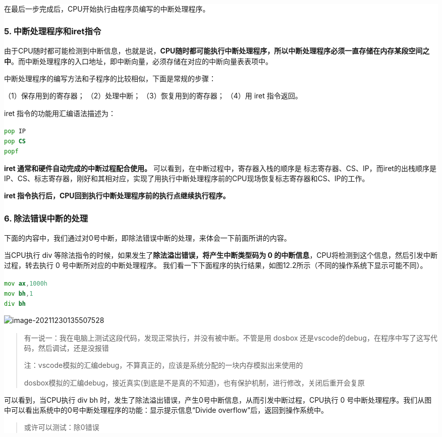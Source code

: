 在最后一步完成后，CPU开始执行由程序员编写的中断处理程序。



### 5. 中断处理程序和iret指令

由于CPU随时都可能检测到中断信息，也就是说，**CPU随时都可能执行中断处理程序，所以中断处理程序必须一直存储在内存某段空间之中**。而中断处理程序的入口地址，即中断向量，必须存储在对应的中断向量表表项中。

中断处理程序的编写方法和子程序的比较相似，下面是常规的步骤：

（1）保存用到的寄存器；
（2）处理中断；
（3）恢复用到的寄存器；
（4）用 iret 指令返回。

iret 指令的功能用汇编语法描述为：

```asm
pop IP
pop CS
popf
```

**iret 通常和硬件自动完成的中断过程配合使用。**
可以看到，在中断过程中，寄存器入栈的顺序是 标志寄存器、CS、IP，而iret的出栈顺序是IP、CS、标志寄存器，刚好和其相对应，实现了用执行中断处理程序前的CPU现场恢复标志寄存器和CS、IP的工作。

**iret 指令执行后，CPU回到执行中断处理程序前的执行点继续执行程序。**



### 6. 除法错误中断的处理

下面的内容中，我们通过对0号中断，即除法错误中断的处理，来体会一下前面所讲的内容。

当CPU执行 div 等除法指令的时候，如果发生了**除法溢岀错误，将产生中断类型码为 0 的中断信息**，CPU将检测到这个信息，然后引发中断过程，转去执行 0 号中断所对应的中断处理程序。
我们看一下下面程序的执行结果，如图12.2所示（不同的操作系统下显示可能不同）。

```asm
mov ax,1000h
mov bh,1
div bh
```

![image-20211230135507528](https://cdn.staticaly.com/gh/Sidney-Su/cartographic-bed@main/计算机/汇编语言/王爽_第3版/image-20211230135507528.webp)

> 有一说一：我在电脑上测试这段代码，发现正常执行，并没有被中断。不管是用 dosbox 还是vscode的debug，在程序中写了这写代码，然后调试，还是没报错
>
> 注：vscode模拟的汇编debug，不算真正的，应该是系统分配的一块内存模拟出来使用的
>
> dosbox模拟的汇编debug，接近真实(到底是不是真的不知道)，也有保护机制，进行修改，关闭后重开会复原

可以看到，当CPU执行 div  bh 时，发生了除法溢出错误，产生0号中断信息，从而引发中断过程，CPU执行 0 号中断处理程序。我们从图中可以看出系统中的0号中断处理程序的功能：显示提示信息“Divide  overflow”后，返回到操作系统中。

> 或许可以测试：除0错误


